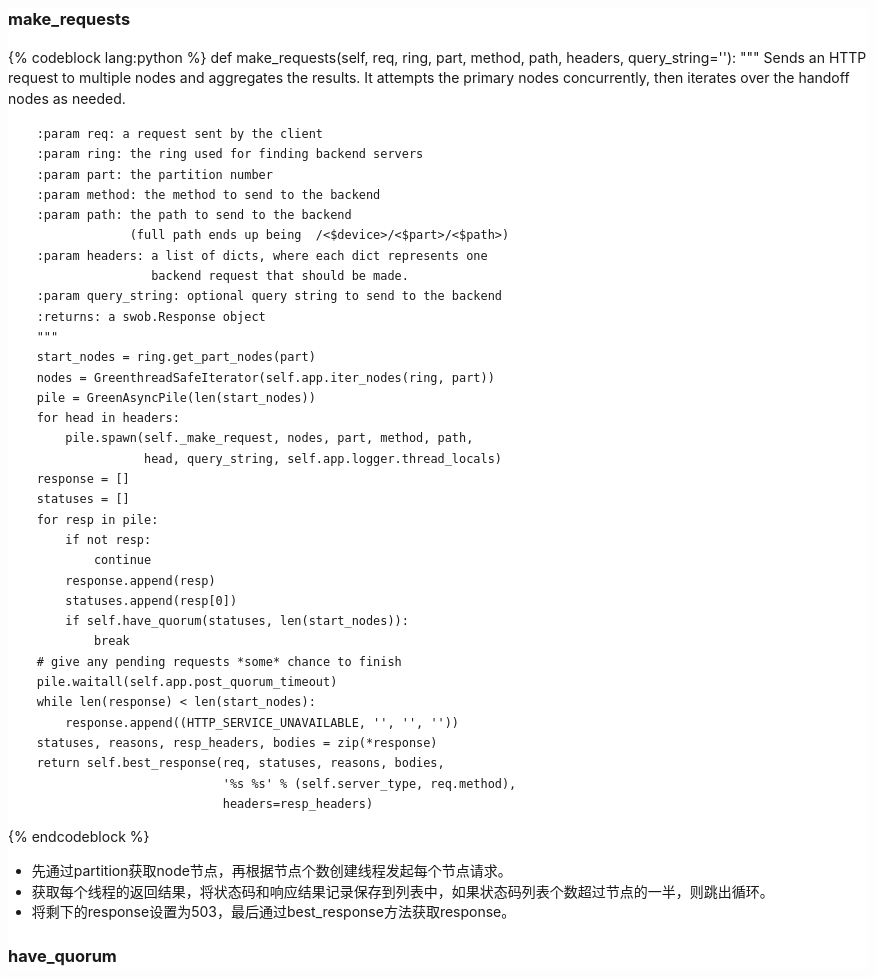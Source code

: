 ### make_requests

{% codeblock lang:python %}
    def make_requests(self, req, ring, part, method, path, headers,
                      query_string=''):
        """
        Sends an HTTP request to multiple nodes and aggregates the results.
        It attempts the primary nodes concurrently, then iterates over the
        handoff nodes as needed.

        :param req: a request sent by the client
        :param ring: the ring used for finding backend servers
        :param part: the partition number
        :param method: the method to send to the backend
        :param path: the path to send to the backend
                     (full path ends up being  /<$device>/<$part>/<$path>)
        :param headers: a list of dicts, where each dict represents one
                        backend request that should be made.
        :param query_string: optional query string to send to the backend
        :returns: a swob.Response object
        """
        start_nodes = ring.get_part_nodes(part)
        nodes = GreenthreadSafeIterator(self.app.iter_nodes(ring, part))
        pile = GreenAsyncPile(len(start_nodes))
        for head in headers:
            pile.spawn(self._make_request, nodes, part, method, path,
                       head, query_string, self.app.logger.thread_locals)
        response = []
        statuses = []
        for resp in pile:
            if not resp:
                continue
            response.append(resp)
            statuses.append(resp[0])
            if self.have_quorum(statuses, len(start_nodes)):
                break
        # give any pending requests *some* chance to finish
        pile.waitall(self.app.post_quorum_timeout)
        while len(response) < len(start_nodes):
            response.append((HTTP_SERVICE_UNAVAILABLE, '', '', ''))
        statuses, reasons, resp_headers, bodies = zip(*response)
        return self.best_response(req, statuses, reasons, bodies,
                                  '%s %s' % (self.server_type, req.method),
                                  headers=resp_headers)
{% endcodeblock %}  
* 先通过partition获取node节点，再根据节点个数创建线程发起每个节点请求。
* 获取每个线程的返回结果，将状态码和响应结果记录保存到列表中，如果状态码列表个数超过节点的一半，则跳出循环。
* 将剩下的response设置为503，最后通过best_response方法获取response。
  
### have_quorum


[url1]: http://zhaozhiming.github.io/2014/04/19/swift-code-explain-total/